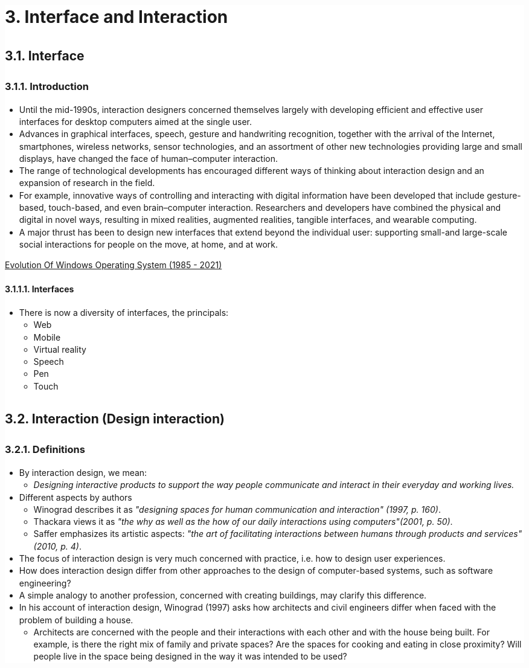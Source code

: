 # 3. Interface and Interaction

## 3.1. Interface

### 3.1.1. Introduction

- Until the mid-1990s, interaction designers concerned themselves largely with developing efficient and effective user interfaces for desktop computers aimed at the single user.
- Advances in graphical interfaces, speech, gesture and handwriting recognition, together with the arrival of the Internet, smartphones, wireless networks, sensor technologies, and an assortment of other new technologies providing large and small displays, have changed the face of human–computer interaction.
- The range of technological developments has encouraged different ways of thinking about interaction design and an expansion of research in the field.
- For example, innovative ways of controlling and interacting with digital information have been developed that include gesture-based, touch-based, and even brain–computer interaction. Researchers and developers have combined the physical and digital in novel ways, resulting in mixed realities, augmented realities, tangible interfaces, and wearable computing.
- A major thrust has been to design new interfaces that extend beyond the individual user: supporting small-and large-scale social interactions for people on the move, at home, and at work.

[Evolution Of Windows Operating System (1985 - 2021)](https://www.youtube.com/watch?v=vRuGPzdLbyQ&ab_channel=EvolutionEra)

#### 3.1.1.1. Interfaces

- There is now a diversity of interfaces, the principals:
  - Web
  - Mobile
  - Virtual reality
  - Speech
  - Pen
  - Touch

## 3.2. Interaction (Design interaction)

### 3.2.1. Definitions

- By interaction design, we mean:
  - _Designing interactive products to support the way people communicate and interact in their everyday and working lives._
- Different aspects by authors
  - Winograd describes it as _"designing spaces for human communication and interaction" (1997, p. 160)_.
  - Thackara views it as _"the why as well as the how of our daily interactions using computers"(2001, p. 50)_.
  - Saffer emphasizes its artistic aspects: _"the art of facilitating interactions between humans through products and services" (2010, p. 4)_.
- The focus of interaction design is very much concerned with practice, i.e. how to design user experiences.
- How does interaction design differ from other approaches to the design of computer-based systems, such as software engineering?
- A simple analogy to another profession, concerned with creating buildings, may clarify this difference.
- In his account of interaction design, Winograd (1997) asks how architects and civil engineers differ when faced with the problem of building a house.
  - Architects are concerned with the people and their interactions with each other and with the house being built. For example, is there the right mix of family and private spaces? Are the spaces for cooking and eating in close proximity? Will people live in the space being designed in the way it was intended to be used?